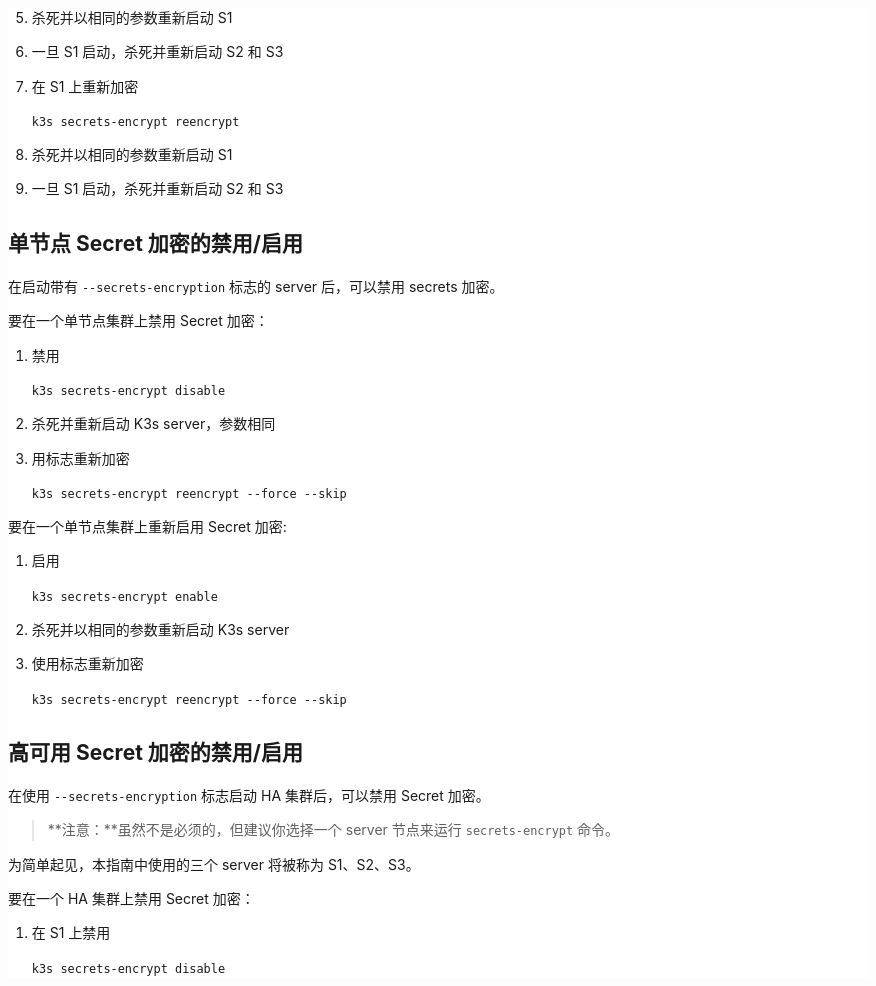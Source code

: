 5. 杀死并以相同的参数重新启动 S1
6. 一旦 S1 启动，杀死并重新启动 S2 和 S3

7. 在 S1 上重新加密

   ```
   k3s secrets-encrypt reencrypt
   ```

8. 杀死并以相同的参数重新启动 S1
9. 一旦 S1 启动，杀死并重新启动 S2 和 S3

## 单节点 Secret 加密的禁用/启用

在启动带有 `--secrets-encryption` 标志的 server 后，可以禁用 secrets 加密。

要在一个单节点集群上禁用 Secret 加密：

1. 禁用

   ```
   k3s secrets-encrypt disable
   ```

2. 杀死并重新启动 K3s server，参数相同

3. 用标志重新加密

   ```
   k3s secrets-encrypt reencrypt --force --skip
   ```

要在一个单节点集群上重新启用 Secret 加密:

1. 启用

   ```
   k3s secrets-encrypt enable
   ```

2. 杀死并以相同的参数重新启动 K3s server

3. 使用标志重新加密

   ```
   k3s secrets-encrypt reencrypt --force --skip
   ```

## 高可用 Secret 加密的禁用/启用

在使用 `--secrets-encryption` 标志启动 HA 集群后，可以禁用 Secret 加密。

> **注意：**虽然不是必须的，但建议你选择一个 server 节点来运行 `secrets-encrypt` 命令。

为简单起见，本指南中使用的三个 server 将被称为 S1、S2、S3。

要在一个 HA 集群上禁用 Secret 加密：

1. 在 S1 上禁用

   ```
   k3s secrets-encrypt disable
   ```
